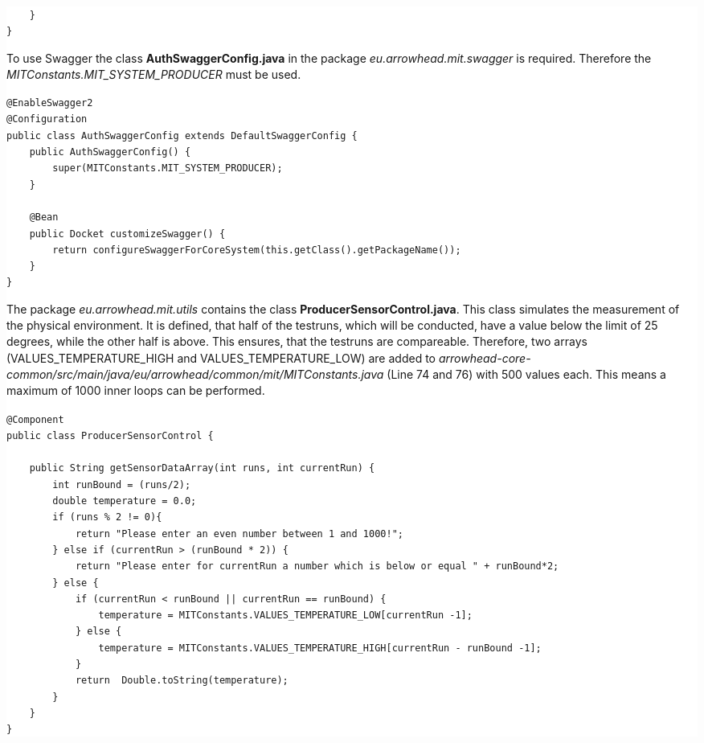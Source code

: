 ```
	}
}
```


To use Swagger the class **AuthSwaggerConfig.java** in the package *eu.arrowhead.mit.swagger* is required. Therefore the *MITConstants.MIT_SYSTEM_PRODUCER* must be used. 

```
@EnableSwagger2
@Configuration
public class AuthSwaggerConfig extends DefaultSwaggerConfig {
	public AuthSwaggerConfig() {
		super(MITConstants.MIT_SYSTEM_PRODUCER);
	}

	@Bean
	public Docket customizeSwagger() {
		return configureSwaggerForCoreSystem(this.getClass().getPackageName());
	}
}

```

The package *eu.arrowhead.mit.utils* contains the class **ProducerSensorControl.java**. This class simulates the measurement of the physical environment. It is defined, that half of the testruns, which will be conducted, have a value below the limit of 25 degrees, while the other half is above. This ensures, that the testruns are compareable. Therefore, two arrays (VALUES_TEMPERATURE_HIGH and VALUES_TEMPERATURE_LOW) are added to *arrowhead-core-common/src/main/java/eu/arrowhead/common/mit/MITConstants.java* (Line 74 and 76) with 500 values each. This means a maximum of 1000 inner loops can be performed. 

```
@Component
public class ProducerSensorControl {

	public String getSensorDataArray(int runs, int currentRun) {
		int runBound = (runs/2); 
		double temperature = 0.0;
		if (runs % 2 != 0){
			return "Please enter an even number between 1 and 1000!";
		} else if (currentRun > (runBound * 2)) {
			return "Please enter for currentRun a number which is below or equal " + runBound*2; 
		} else {
			if (currentRun < runBound || currentRun == runBound) {
				temperature = MITConstants.VALUES_TEMPERATURE_LOW[currentRun -1];
			} else {
				temperature = MITConstants.VALUES_TEMPERATURE_HIGH[currentRun - runBound -1];
			}
			return  Double.toString(temperature);		
		}
	}
}

```

